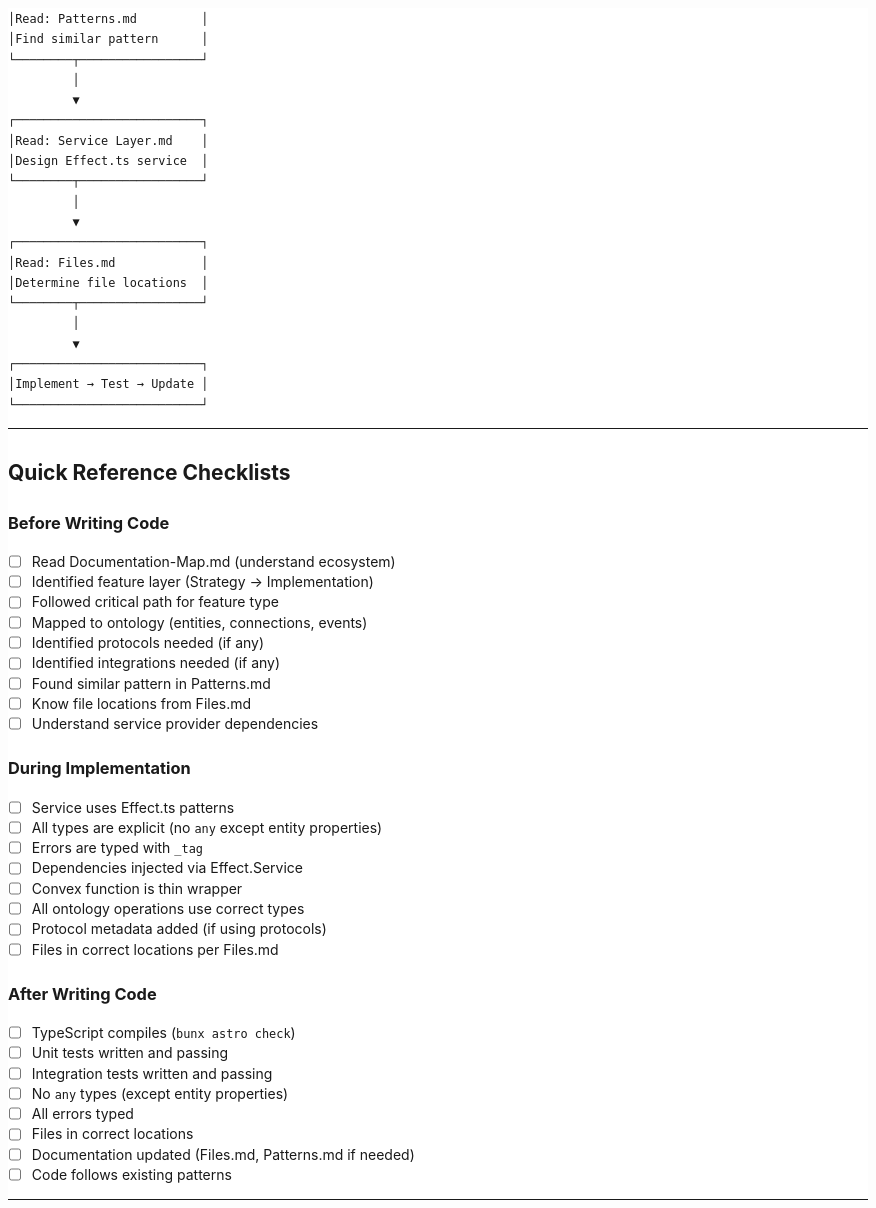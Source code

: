 ```
│Read: Patterns.md         │
│Find similar pattern      │
└────────┬─────────────────┘
         │
         ▼
┌──────────────────────────┐
│Read: Service Layer.md    │
│Design Effect.ts service  │
└────────┬─────────────────┘
         │
         ▼
┌──────────────────────────┐
│Read: Files.md            │
│Determine file locations  │
└────────┬─────────────────┘
         │
         ▼
┌──────────────────────────┐
│Implement → Test → Update │
└──────────────────────────┘
```

---

## Quick Reference Checklists

### Before Writing Code
- [ ] Read Documentation-Map.md (understand ecosystem)
- [ ] Identified feature layer (Strategy → Implementation)
- [ ] Followed critical path for feature type
- [ ] Mapped to ontology (entities, connections, events)
- [ ] Identified protocols needed (if any)
- [ ] Identified integrations needed (if any)
- [ ] Found similar pattern in Patterns.md
- [ ] Know file locations from Files.md
- [ ] Understand service provider dependencies

### During Implementation
- [ ] Service uses Effect.ts patterns
- [ ] All types are explicit (no `any` except entity properties)
- [ ] Errors are typed with `_tag`
- [ ] Dependencies injected via Effect.Service
- [ ] Convex function is thin wrapper
- [ ] All ontology operations use correct types
- [ ] Protocol metadata added (if using protocols)
- [ ] Files in correct locations per Files.md

### After Writing Code
- [ ] TypeScript compiles (`bunx astro check`)
- [ ] Unit tests written and passing
- [ ] Integration tests written and passing
- [ ] No `any` types (except entity properties)
- [ ] All errors typed
- [ ] Files in correct locations
- [ ] Documentation updated (Files.md, Patterns.md if needed)
- [ ] Code follows existing patterns

---
